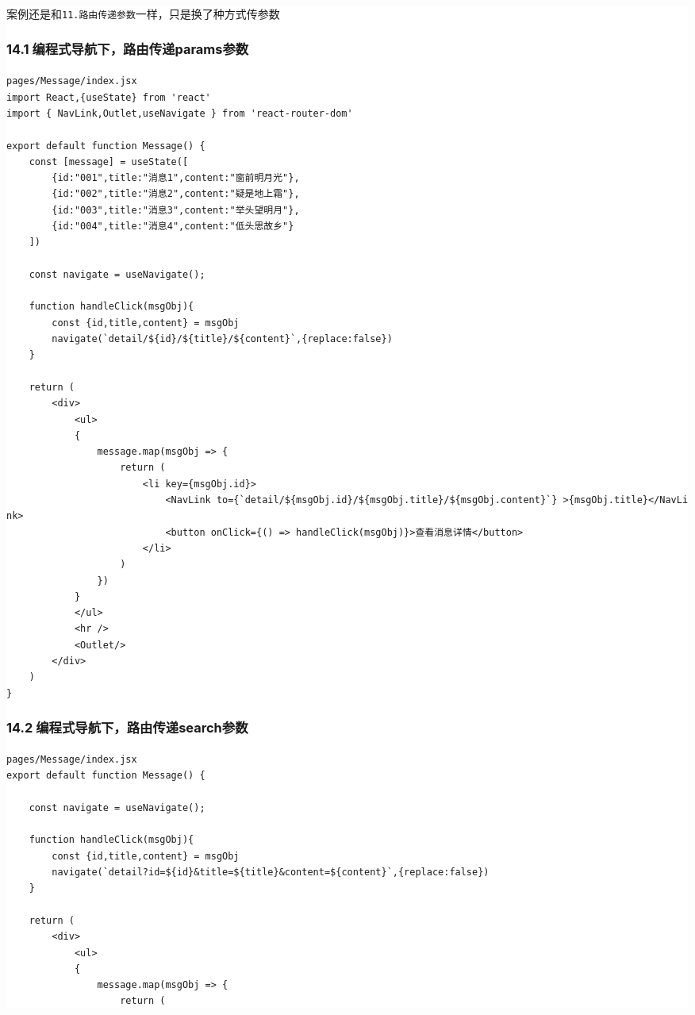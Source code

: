案例还是和`11.路由传递参数`一样，只是换了种方式传参数

### 14.1 编程式导航下，路由传递params参数

```
pages/Message/index.jsx
import React,{useState} from 'react'
import { NavLink,Outlet,useNavigate } from 'react-router-dom'

export default function Message() {
    const [message] = useState([
        {id:"001",title:"消息1",content:"窗前明月光"},
        {id:"002",title:"消息2",content:"疑是地上霜"},
        {id:"003",title:"消息3",content:"举头望明月"},
        {id:"004",title:"消息4",content:"低头思故乡"}
    ])

    const navigate = useNavigate();

    function handleClick(msgObj){
        const {id,title,content} = msgObj
        navigate(`detail/${id}/${title}/${content}`,{replace:false})
    }

    return (
        <div>
            <ul>
            {
                message.map(msgObj => {
                    return (
                        <li key={msgObj.id}>
                            <NavLink to={`detail/${msgObj.id}/${msgObj.title}/${msgObj.content}`} >{msgObj.title}</NavLink>
                            <button onClick={() => handleClick(msgObj)}>查看消息详情</button>
                        </li>
                    )
                })
            }
            </ul>
            <hr />
            <Outlet/>
        </div>
    )
}
```

### 14.2 编程式导航下，路由传递search参数

```
pages/Message/index.jsx
export default function Message() {

    const navigate = useNavigate();

    function handleClick(msgObj){
        const {id,title,content} = msgObj
        navigate(`detail?id=${id}&title=${title}&content=${content}`,{replace:false})
    }

    return (
        <div>
            <ul>
            {
                message.map(msgObj => {
                    return (
```